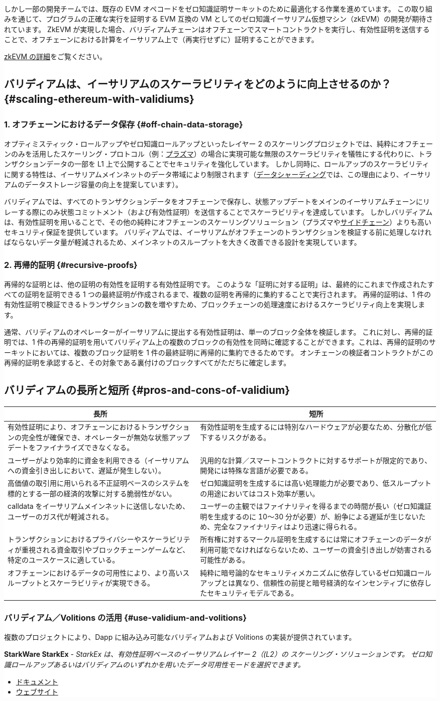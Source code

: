 しかし一部の開発チームでは、既存の EVM オペコードをゼロ知識証明サーキットのために最適化する作業を進めています。 この取り組みを通じて、プログラムの正確な実行を証明する EVM 互換の VM としてのゼロ知識イーサリアム仮想マシン（zkEVM）の開発が期待されています。 ZkEVM が実現した場合、バリディアムチェーンはオフチェーンでスマートコントラクトを実行し、有効性証明を送信することで、オフチェーンにおける計算をイーサリアム上で（再実行せずに）証明することができます。

[zkEVM の詳細](https://www.alchemy.com/overviews/zkevm)をご覧ください。

## バリディアムは、イーサリアムのスケーラビリティをどのように向上させるのか？ \{#scaling-ethereum-with-validiums}

### 1. オフチェーンにおけるデータ保存 \{#off-chain-data-storage}

オプティミスティック・ロールアップやゼロ知識ロールアップといったレイヤー 2 のスケーリングプロジェクトでは、純粋にオフチェーンのみを活用したスケーリング・プロトコル（例：[プラズマ](/developers/docs/scaling/plasma/)）の場合に実現可能な無限のスケーラビリティを犠牲にする代わりに、トランザクションデータの一部を L1 上で公開することでセキュリティを強化しています。 しかし同時に、ロールアップのスケーラビリティに関する特性は、イーサリアムメインネットのデータ帯域により制限されます（[データシャーディング](/upgrades/sharding/)では、この理由により、イーサリアムのデータストレージ容量の向上を提案しています）。

バリディアムでは、すべてのトランザクションデータをオフチェーンで保存し、状態アップデートをメインのイーサリアムチェーンにリレーする際にのみ状態コミットメント（および有効性証明）を送信することでスケーラビリティを達成しています。 しかしバリディアムは、有効性証明を用いることで、その他の純粋にオフチェーンのスケーリングソリューション（プラズマや[サイドチェーン](/developers/docs/scaling/sidechains/)）よりも高いセキュリティ保証を提供しています。 バリディアムでは、イーサリアムがオフチェーンのトランザクションを検証する前に処理しなければならないデータ量が軽減されるため、メインネットのスループットを大きく改善できる設計を実現しています。

### 2. 再帰的証明 \{#recursive-proofs}

再帰的な証明とは、他の証明の有効性を証明する有効性証明です。 このような「証明に対する証明」は、最終的にこれまで作成されたすべての証明を証明できる 1 つの最終証明が作成されるまで、複数の証明を再帰的に集約することで実行されます。 再帰的証明は、1 件の有効性証明で検証できるトランザクションの数を増やすため、ブロックチェーンの処理速度におけるスケーラビリティ向上を実現します。

通常、バリディアムのオペレーターがイーサリアムに提出する有効性証明は、単一のブロック全体を検証します。 これに対し、再帰的証明では、1 件の再帰的証明を用いてバリディアム上の複数のブロックの有効性を同時に確認することができます。これは、再帰的証明のサーキットにおいては、複数のブロック証明を 1 件の最終証明に再帰的に集約できるためです。 オンチェーンの検証者コントラクトがこの再帰的証明を承認すると、その対象である裏付けのブロックすべてがただちに確定します。

## バリディアムの長所と短所 \{#pros-and-cons-of-validium}

| 長所                                                                                                                                         | 短所                                                                                                                                                                             |
| -------------------------------------------------------------------------------------------------------------------------------------------- | -------------------------------------------------------------------------------------------------------------------------------------------------------------------------------- |
| 有効性証明により、オフチェーンにおけるトランザクションの完全性が確保でき、オペレーターが無効な状態アップデートをファイナライズできなくなる。 | 有効性証明を生成するには特別なハードウェアが必要なため、分散化が低下するリスクがある。                                                                                           |
| ユーザーがより効率的に資金を利用できる（イーサリアムへの資金引き出しにおいて、遅延が発生しない）。                                           | 汎用的な計算／スマートコントラクトに対するサポートが限定的であり、開発には特殊な言語が必要である。                                                                               |
| 高価値の取引用に用いられる不正証明ベースのシステムを標的とする一部の経済的攻撃に対する脆弱性がない。                                         | ゼロ知識証明を生成するには高い処理能力が必要であり、低スループットの用途においてはコスト効率が悪い。                                                                             |
| calldata をイーサリアムメインネットに送信しないため、ユーザーのガス代が軽減される。                                                          | ユーザーの主観ではファイナリティを得るまでの時間が長い（ゼロ知識証明を生成するのに 10〜30 分が必要）が、紛争による遅延が生じないため、完全なファイナリティはより迅速に得られる。 |
| トランザクションにおけるプライバシーやスケーラビリティが重視される資金取引やブロックチェーンゲームなど、特定のユースケースに適している。     | 所有権に対するマークル証明を生成するには常にオフチェーンのデータが利用可能でなければならないため、ユーザーの資金引き出しが妨害される可能性がある。                               |
| オフチェーンにおけるデータの可用性により、より高いスループットとスケーラビリティが実現できる。                                               | 純粋に暗号論的なセキュリティメカニズムに依存しているゼロ知識ロールアップとは異なり、信頼性の前提と暗号経済的なインセンティブに依存したセキュリティモデルである。                 |

### バリディアム／Volitions の活用 \{#use-validium-and-volitions}

複数のプロジェクトにより、Dapp に組み込み可能なバリディアムおよび Volitions の実装が提供されています。

**StarkWare StarkEx** - _StarkEx は、有効性証明ベースのイーサリアムレイヤー 2（(L2）の スケーリング・ソリューションです。 ゼロ知識ロールアップあるいはバリディアムのいずれかを用いたデータ可用性モードを選択できます。_

- [ドキュメント](https://docs.starkware.co/starkex-v4/starkex-deep-dive/data-availability-modes#validium)
- [ウェブサイト](https://starkware.co/starkex/)
